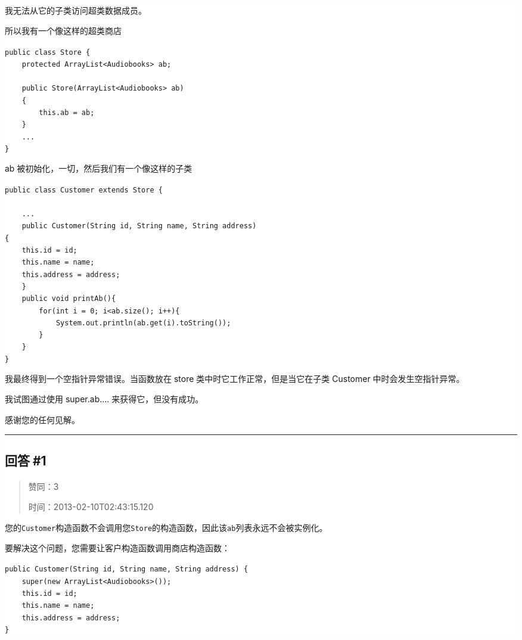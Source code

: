 我无法从它的子类访问超类数据成员。

所以我有一个像这样的超类商店

```
public class Store {
    protected ArrayList<Audiobooks> ab;

    public Store(ArrayList<Audiobooks> ab)
    {
        this.ab = ab;
    }
    ...
} 
```

ab 被初始化，一切，然后我们有一个像这样的子类

```
public class Customer extends Store {

    ...
    public Customer(String id, String name, String address)
{
    this.id = id;
    this.name = name;
    this.address = address;
    }
    public void printAb(){
        for(int i = 0; i<ab.size(); i++){
            System.out.println(ab.get(i).toString());
        }
    }
} 
```

我最终得到一个空指针异常错误。当函数放在 store 类中时它工作正常，但是当它在子类 Customer 中时会发生空指针异常。

我试图通过使用 super.ab.... 来获得它，但没有成功。

感谢您的任何见解。

* * *

## 回答 #1

> 赞同：3
> 
> 时间：2013-02-10T02:43:15.120

您的`Customer`构造函数不会调用您`Store`的构造函数，因此该`ab`列表永远不会被实例化。

要解决这个问题，您需要让客户构造函数调用商店构造函数：

```
public Customer(String id, String name, String address) {
    super(new ArrayList<Audiobooks>());
    this.id = id;
    this.name = name;
    this.address = address;
} 
```

